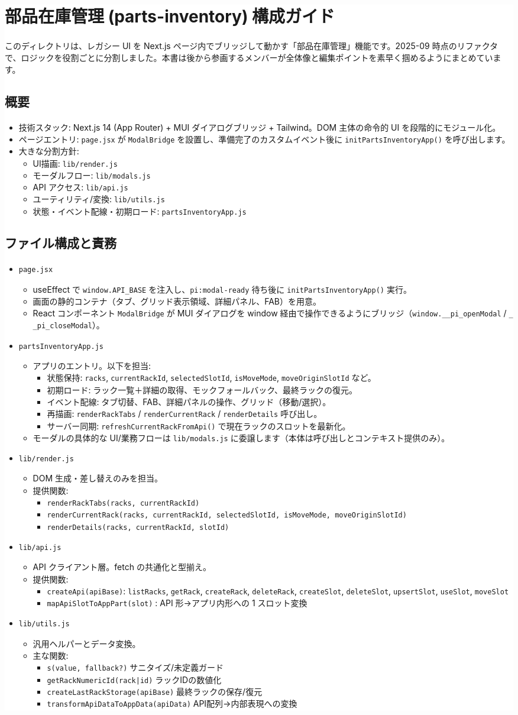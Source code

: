 # 部品在庫管理 (parts-inventory) 構成ガイド

このディレクトリは、レガシー UI を Next.js ページ内でブリッジして動かす「部品在庫管理」機能です。2025-09 時点のリファクタで、ロジックを役割ごとに分割しました。本書は後から参画するメンバーが全体像と編集ポイントを素早く掴めるようにまとめています。

## 概要
- 技術スタック: Next.js 14 (App Router) + MUI ダイアログブリッジ + Tailwind。DOM 主体の命令的 UI を段階的にモジュール化。
- ページエントリ: `page.jsx` が `ModalBridge` を設置し、準備完了のカスタムイベント後に `initPartsInventoryApp()` を呼び出します。
- 大きな分割方針:
  - UI描画: `lib/render.js`
  - モーダルフロー: `lib/modals.js`
  - API アクセス: `lib/api.js`
  - ユーティリティ/変換: `lib/utils.js`
  - 状態・イベント配線・初期ロード: `partsInventoryApp.js`

## ファイル構成と責務
- `page.jsx`
  - useEffect で `window.API_BASE` を注入し、`pi:modal-ready` 待ち後に `initPartsInventoryApp()` 実行。
  - 画面の静的コンテナ（タブ、グリッド表示領域、詳細パネル、FAB）を用意。
  - React コンポーネント `ModalBridge` が MUI ダイアログを window 経由で操作できるようにブリッジ（`window.__pi_openModal` / `__pi_closeModal`）。

- `partsInventoryApp.js`
  - アプリのエントリ。以下を担当:
    - 状態保持: `racks`, `currentRackId`, `selectedSlotId`, `isMoveMode`, `moveOriginSlotId` など。
    - 初期ロード: ラック一覧＋詳細の取得、モックフォールバック、最終ラックの復元。
    - イベント配線: タブ切替、FAB、詳細パネルの操作、グリッド（移動/選択）。
    - 再描画: `renderRackTabs` / `renderCurrentRack` / `renderDetails` 呼び出し。
    - サーバー同期: `refreshCurrentRackFromApi()` で現在ラックのスロットを最新化。
  - モーダルの具体的な UI/業務フローは `lib/modals.js` に委譲します（本体は呼び出しとコンテキスト提供のみ）。

- `lib/render.js`
  - DOM 生成・差し替えのみを担当。
  - 提供関数:
    - `renderRackTabs(racks, currentRackId)`
    - `renderCurrentRack(racks, currentRackId, selectedSlotId, isMoveMode, moveOriginSlotId)`
    - `renderDetails(racks, currentRackId, slotId)`

- `lib/api.js`
  - API クライアント層。fetch の共通化と型揃え。
  - 提供関数:
    - `createApi(apiBase)`: `listRacks`, `getRack`, `createRack`, `deleteRack`, `createSlot`, `deleteSlot`, `upsertSlot`, `useSlot`, `moveSlot`
    - `mapApiSlotToAppPart(slot)` : API 形→アプリ内形への 1 スロット変換

- `lib/utils.js`
  - 汎用ヘルパーとデータ変換。
  - 主な関数:
    - `s(value, fallback?)` サニタイズ/未定義ガード
    - `getRackNumericId(rack|id)` ラックIDの数値化
    - `createLastRackStorage(apiBase)` 最終ラックの保存/復元
    - `transformApiDataToAppData(apiData)` API配列→内部表現への変換
